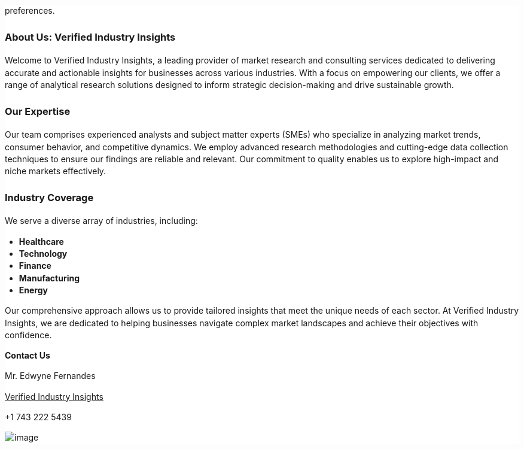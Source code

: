 preferences.</p><h3>About Us: Verified Industry Insights</h3><p>Welcome to Verified Industry Insights, a leading provider of market research and consulting services dedicated to delivering accurate and actionable insights for businesses across various industries. With a focus on empowering our clients, we offer a range of analytical research solutions designed to inform strategic decision-making and drive sustainable growth.</p><h3>Our Expertise</h3><p>Our team comprises experienced analysts and subject matter experts (SMEs) who specialize in analyzing market trends, consumer behavior, and competitive dynamics. We employ advanced research methodologies and cutting-edge data collection techniques to ensure our findings are reliable and relevant. Our commitment to quality enables us to explore high-impact and niche markets effectively.</p><h3>Industry Coverage</h3><p>We serve a diverse array of industries, including:</p><ul><li><strong>Healthcare</strong></li><li><strong>Technology</strong></li><li><strong>Finance</strong></li><li><strong>Manufacturing</strong></li><li><strong>Energy</strong></li></ul><p>Our comprehensive approach allows us to provide tailored insights that meet the unique needs of each sector. At Verified Industry Insights, we are dedicated to helping businesses navigate complex market landscapes and achieve their objectives with confidence.</p><p><strong>Contact Us</strong></p><p>Mr. Edwyne Fernandes</p><p><a href="https://www.verifiedindustryinsights.com/">Verified Industry Insights</a></p><p>+1 743 222 5439</p>
![image](https://github.com/user-attachments/assets/28089e7d-023d-4805-b4e0-694bd0e020e0)
